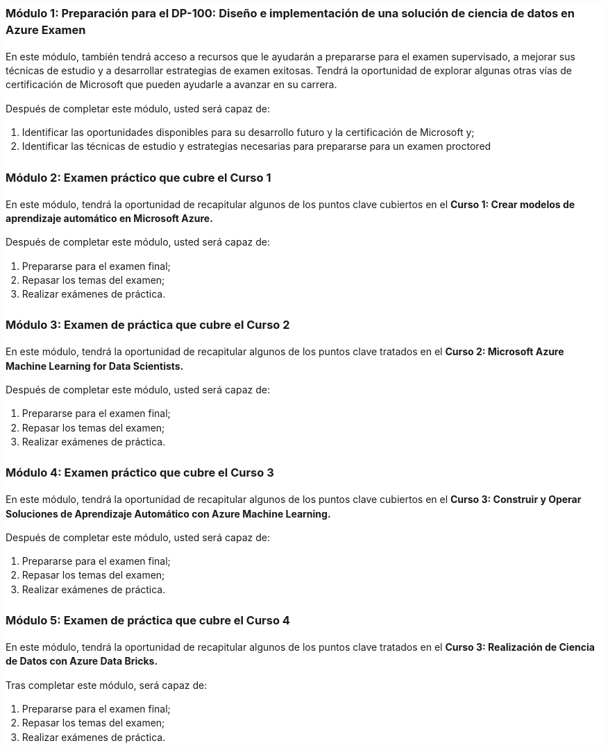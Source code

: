 ### Módulo 1: Preparación para el DP-100: Diseño e implementación de una solución de ciencia de datos en Azure Examen 

En este módulo, también tendrá acceso a recursos que le ayudarán a prepararse para el examen supervisado, a mejorar sus técnicas de estudio y a desarrollar estrategias de examen exitosas. Tendrá la oportunidad de explorar algunas otras vías de certificación de Microsoft que pueden ayudarle a avanzar en su carrera. 

Después de completar este módulo, usted será capaz de: 

1) Identificar las oportunidades disponibles para su desarrollo futuro y la certificación de Microsoft y; 
2) Identificar las técnicas de estudio y estrategias necesarias para prepararse para un examen proctored

### Módulo 2: Examen práctico que cubre el Curso 1

En este módulo, tendrá la oportunidad de recapitular algunos de los puntos clave cubiertos en el 
**Curso 1: Crear modelos de aprendizaje automático en Microsoft Azure.** 

Después de completar este módulo, usted será capaz de: 

1) Prepararse para el examen final; 
2) Repasar los temas del examen; 
3) Realizar exámenes de práctica. 

### Módulo 3: Examen de práctica que cubre el Curso 2

En este módulo, tendrá la oportunidad de recapitular algunos de los puntos clave tratados en el 
**Curso 2: Microsoft Azure Machine Learning for Data Scientists.** 

Después de completar este módulo, usted será capaz de: 

1) Prepararse para el examen final; 
2) Repasar los temas del examen; 
3) Realizar exámenes de práctica. 

### Módulo 4: Examen práctico que cubre el Curso 3

En este módulo, tendrá la oportunidad de recapitular algunos de los puntos clave cubiertos en el 
**Curso 3: Construir y Operar Soluciones de Aprendizaje Automático con Azure Machine Learning.** 

Después de completar este módulo, usted será capaz de: 

1) Prepararse para el examen final; 
2) Repasar los temas del examen; 
3) Realizar exámenes de práctica.

### Módulo 5: Examen de práctica que cubre el Curso 4

En este módulo, tendrá la oportunidad de recapitular algunos de los puntos clave tratados en el 
**Curso 3: Realización de Ciencia de Datos con Azure Data Bricks.** 

Tras completar este módulo, será capaz de: 

1) Prepararse para el examen final; 
2) Repasar los temas del examen; 
3) Realizar exámenes de práctica. 
